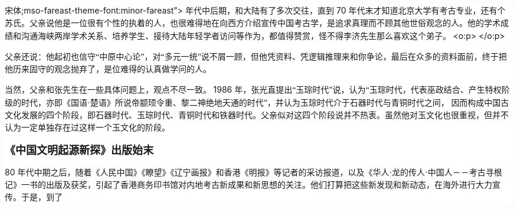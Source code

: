 宋体;mso-fareast-theme-font:minor-fareast">
   年代中后期，和大陆有了多次交往，直到
  </span>
  70
  <span lang="ZH-CN" style="font-family:宋体;mso-ascii-font-family:Calibri;mso-ascii-theme-font:
minor-latin;mso-fareast-font-family:宋体;mso-fareast-theme-font:minor-fareast">
   年代末才知道北京大学有考古专业，还有个苏氏。父亲说他是一位很有个性的执着的人，也很难得地在向西方介绍宣传中国考古学，是追求真理而不顾其他世俗观念的人。他的学术成绩和沟通海峡两岸学术关系、培养学生、接待大陆年轻学者访问等作为，都值得赞赏，怪不得李济先生那么喜欢这个弟子。
  </span>
<o:p>
</o:p>
</p>
<p class="MsoNormal">
<span lang="ZH-CN" style="font-family:宋体;mso-ascii-font-family:
Calibri;mso-ascii-theme-font:minor-latin;mso-fareast-font-family:宋体;mso-fareast-theme-font:
minor-fareast">
   父亲还说：他起初也信守“中原中心论”，对“多元一统”说不屑一顾，但他凭资料、凭逻辑推理来和你争论，最后在众多的资料面前，终于把他历来固守的观念抛弃了，是位难得的认真做学问的人。
  </span>
<o:p>
</o:p>
</p>
<p class="MsoNormal">
<span lang="ZH-CN" style="font-family:宋体;mso-ascii-font-family:
Calibri;mso-ascii-theme-font:minor-latin;mso-fareast-font-family:宋体;mso-fareast-theme-font:
minor-fareast">
   当然，父亲和张先生在一些具体问题上，观点不尽一致。
  </span>
  1986
  <span lang="ZH-CN" style="font-family:宋体;mso-ascii-font-family:Calibri;mso-ascii-theme-font:minor-latin;
mso-fareast-font-family:宋体;mso-fareast-theme-font:minor-fareast">
   年，张光直提出“玉琮时代”说，认为“玉琮时代，代表巫政结合、产生特权阶级的时代，亦即《国语·楚语》所说帝颛顼令重、黎二神绝地天通的时代”，并认为玉琮时代介于石器时代与青铜时代之间，
  </span>
<span lang="ZH-CN">
</span>
<span lang="ZH-CN" style="font-family:宋体;mso-ascii-font-family:
Calibri;mso-ascii-theme-font:minor-latin;mso-fareast-font-family:宋体;mso-fareast-theme-font:
minor-fareast">
   因而构成中国古文化发展的四个阶段，即石器时代、玉琮时代、青铜时代和铁器时代。父亲似对这四个阶段说并不热衷。虽然他对玉文化也很重视，但并不认为一定单独存在过这样一个玉文化的阶段。
  </span>
<o:p>
</o:p>
</p>
<p class="MsoNormal">
<span lang="ZH-CN" style="font-family:宋体;mso-ascii-font-family:
Calibri;mso-ascii-theme-font:minor-latin;mso-fareast-font-family:宋体;mso-fareast-theme-font:
minor-fareast">
<b>
<font size="4">
     《中国文明起源新探》出版始末
    </font>
</b>
</span>
<o:p>
</o:p>
</p>
<p class="MsoNormal">
  80
  <span lang="ZH-CN" style="font-family:宋体;mso-ascii-font-family:
Calibri;mso-ascii-theme-font:minor-latin;mso-fareast-font-family:宋体;mso-fareast-theme-font:
minor-fareast">
   年代中期之后，随着《人民中国》《瞭望》《辽宁画报》和香港《明报》等记者的采访报道，以及《华人·龙的传人·中国人－－考古寻根记》一书的出版及获奖，引起了香港商务印书馆对内地考古新成果和新思想的关注。他们打算把这些新发现和新动态，在海外进行大力宣传。于是，到了
  </span>